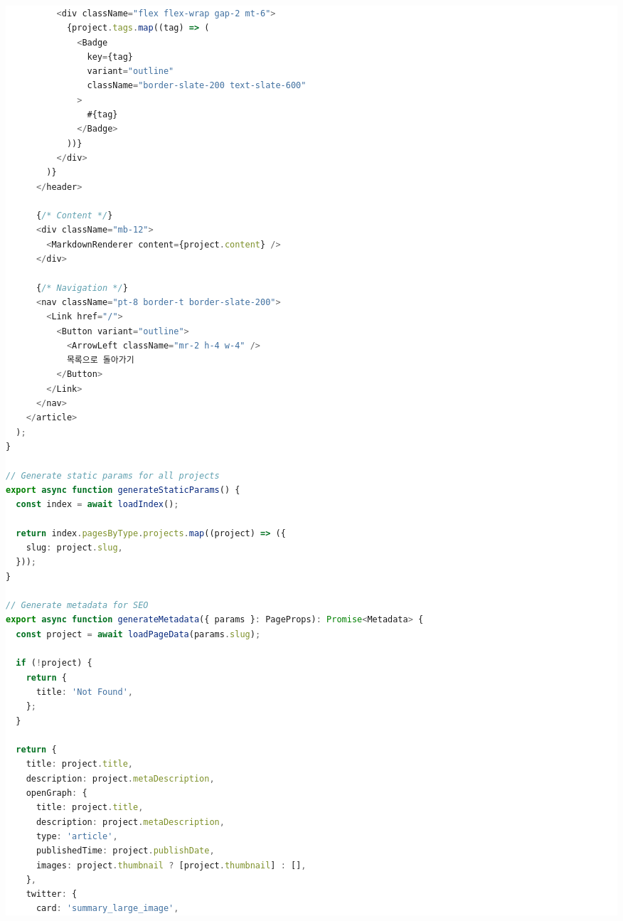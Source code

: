 ```typescript
          <div className="flex flex-wrap gap-2 mt-6">
            {project.tags.map((tag) => (
              <Badge
                key={tag}
                variant="outline"
                className="border-slate-200 text-slate-600"
              >
                #{tag}
              </Badge>
            ))}
          </div>
        )}
      </header>
      
      {/* Content */}
      <div className="mb-12">
        <MarkdownRenderer content={project.content} />
      </div>
      
      {/* Navigation */}
      <nav className="pt-8 border-t border-slate-200">
        <Link href="/">
          <Button variant="outline">
            <ArrowLeft className="mr-2 h-4 w-4" />
            목록으로 돌아가기
          </Button>
        </Link>
      </nav>
    </article>
  );
}

// Generate static params for all projects
export async function generateStaticParams() {
  const index = await loadIndex();
  
  return index.pagesByType.projects.map((project) => ({
    slug: project.slug,
  }));
}

// Generate metadata for SEO
export async function generateMetadata({ params }: PageProps): Promise<Metadata> {
  const project = await loadPageData(params.slug);
  
  if (!project) {
    return {
      title: 'Not Found',
    };
  }
  
  return {
    title: project.title,
    description: project.metaDescription,
    openGraph: {
      title: project.title,
      description: project.metaDescription,
      type: 'article',
      publishedTime: project.publishDate,
      images: project.thumbnail ? [project.thumbnail] : [],
    },
    twitter: {
      card: 'summary_large_image',
```